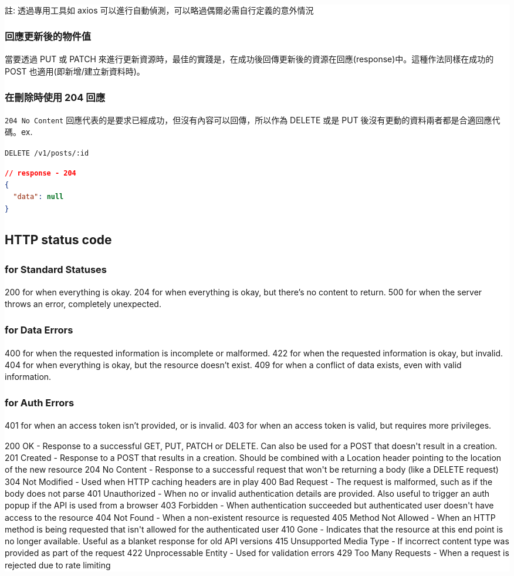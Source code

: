 註: 透過專用工具如 axios 可以進行自動偵測，可以略過偶爾必需自行定義的意外情況

### 回應更新後的物件值

當要透過 PUT 或 PATCH 來進行更新資源時，最佳的實踐是，在成功後回傳更新後的資源在回應(response)中。這種作法同樣在成功的 POST 也適用(即新增/建立新資料時)。

### 在刪除時使用 204 回應

`204 No Content` 回應代表的是要求已經成功，但沒有內容可以回傳，所以作為 DELETE 或是 PUT 後沒有更動的資料兩者都是合適回應代碼。ex.

`DELETE /v1/posts/:id`

```json
// response - 204
{
  "data": null
}
```

## HTTP status code

### for Standard Statuses

200 for when everything is okay.
204 for when everything is okay, but there’s no content to return.
500 for when the server throws an error, completely unexpected.

### for Data Errors

400 for when the requested information is incomplete or malformed.
422 for when the requested information is okay, but invalid.
404 for when everything is okay, but the resource doesn’t exist.
409 for when a conflict of data exists, even with valid information.

### for Auth Errors

401 for when an access token isn’t provided, or is invalid.
403 for when an access token is valid, but requires more privileges.

200 OK - Response to a successful GET, PUT, PATCH or DELETE. Can also be used for a POST that doesn't result in a creation.
201 Created - Response to a POST that results in a creation. Should be combined with a Location header pointing to the location of the new resource
204 No Content - Response to a successful request that won't be returning a body (like a DELETE request)
304 Not Modified - Used when HTTP caching headers are in play
400 Bad Request - The request is malformed, such as if the body does not parse
401 Unauthorized - When no or invalid authentication details are provided. Also useful to trigger an auth popup if the API is used from a browser
403 Forbidden - When authentication succeeded but authenticated user doesn't have access to the resource
404 Not Found - When a non-existent resource is requested
405 Method Not Allowed - When an HTTP method is being requested that isn't allowed for the authenticated user
410 Gone - Indicates that the resource at this end point is no longer available. Useful as a blanket response for old API versions
415 Unsupported Media Type - If incorrect content type was provided as part of the request
422 Unprocessable Entity - Used for validation errors
429 Too Many Requests - When a request is rejected due to rate limiting
